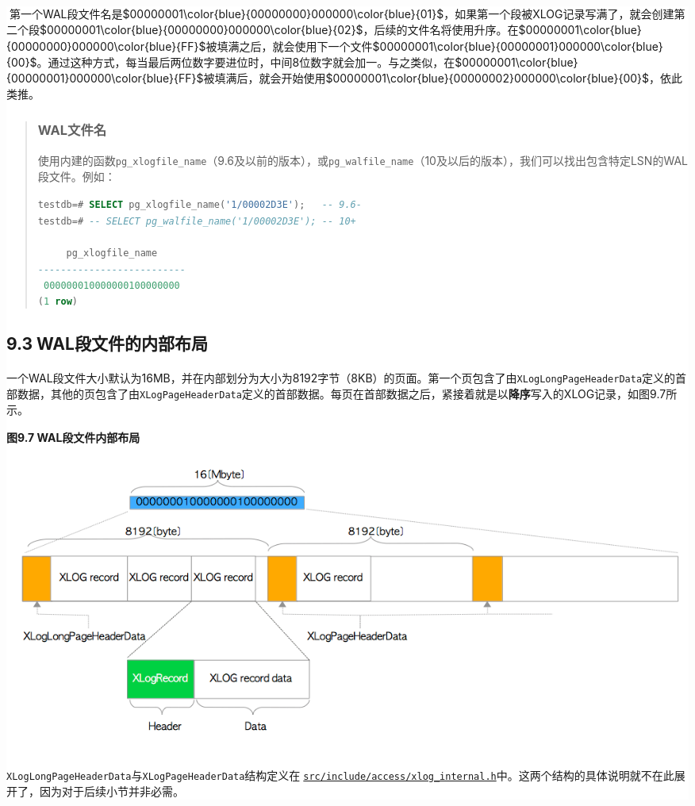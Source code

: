 ​	第一个WAL段文件名是$00000001\color{blue}{00000000}000000\color{blue}{01}$，如果第一个段被XLOG记录写满了，就会创建第二个段$00000001\color{blue}{00000000}000000\color{blue}{02}$，后续的文件名将使用升序。在$00000001\color{blue}{00000000}000000\color{blue}{FF}$被填满之后，就会使用下一个文件$00000001\color{blue}{00000001}000000\color{blue}{00}$。通过这种方式，每当最后两位数字要进位时，中间8位数字就会加一。与之类似，在$00000001\color{blue}{00000001}000000\color{blue}{FF}$被填满后，就会开始使用$00000001\color{blue}{00000002}000000\color{blue}{00}$，依此类推。



> ### WAL文件名
>
> 使用内建的函数`pg_xlogfile_name`（9.6及以前的版本），或`pg_walfile_name`（10及以后的版本），我们可以找出包含特定LSN的WAL段文件。例如：
>
> ```sql
> testdb=# SELECT pg_xlogfile_name('1/00002D3E');   -- 9.6-
> testdb=# -- SELECT pg_walfile_name('1/00002D3E'); -- 10+
> 
>      pg_xlogfile_name     
> --------------------------
>  000000010000000100000000
> (1 row)
> ```



## 9.3 WAL段文件的内部布局

一个WAL段文件大小默认为16MB，并在内部划分为大小为8192字节（8KB）的页面。第一个页包含了由`XLogLongPageHeaderData`定义的首部数据，其他的页包含了由`XLogPageHeaderData`定义的首部数据。每页在首部数据之后，紧接着就是以**降序**写入的XLOG记录，如图9.7所示。

**图9.7 WAL段文件内部布局**

![图9.7 WAL段文件内部布局](img/fig-9-07.png)

`XLogLongPageHeaderData`与`XLogPageHeaderData`结构定义在 [`src/include/access/xlog_internal.h`](https://github.com/postgres/postgres/blob/master/src/include/access/xlog_internal.h)中。这两个结构的具体说明就不在此展开了，因为对于后续小节并非必需。
